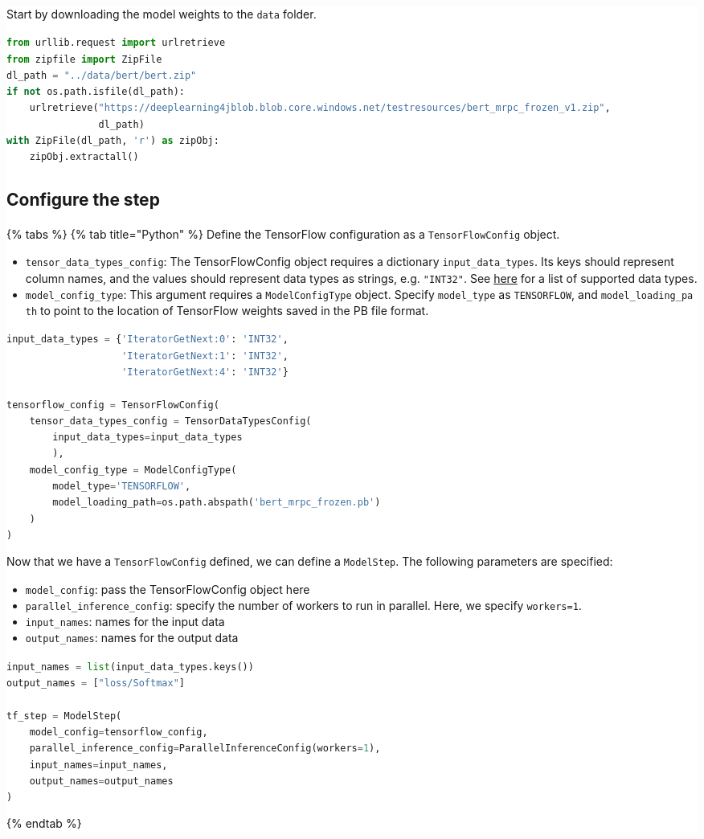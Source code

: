 Start by downloading the model weights to the `data` folder.

```python
from urllib.request import urlretrieve 
from zipfile import ZipFile
dl_path = "../data/bert/bert.zip"
if not os.path.isfile(dl_path):
    urlretrieve("https://deeplearning4jblob.blob.core.windows.net/testresources/bert_mrpc_frozen_v1.zip", 
                dl_path)
with ZipFile(dl_path, 'r') as zipObj:
    zipObj.extractall()
```

## Configure the step

{% tabs %}
{% tab title="Python" %}
Define the TensorFlow configuration as a `TensorFlowConfig` object.

* `tensor_data_types_config`: The TensorFlowConfig object requires a dictionary `input_data_types`. Its keys should represent column names, and the values should represent data types as strings, e.g. `"INT32"`. See [here](https://github.com/KonduitAI/konduit-serving/blob/master/konduit-serving-api/src/main/java/ai/konduit/serving/model/TensorDataType.java) for a list of supported data types. 
* `model_config_type`: This argument requires a `ModelConfigType` object. Specify `model_type` as `TENSORFLOW`, and `model_loading_path` to point to the location of TensorFlow weights saved in the PB file format.

```python
input_data_types = {'IteratorGetNext:0': 'INT32',
                    'IteratorGetNext:1': 'INT32',
                    'IteratorGetNext:4': 'INT32'}

tensorflow_config = TensorFlowConfig(
    tensor_data_types_config = TensorDataTypesConfig(
        input_data_types=input_data_types
        ),
    model_config_type = ModelConfigType(
        model_type='TENSORFLOW',
        model_loading_path=os.path.abspath('bert_mrpc_frozen.pb')
    )
)
```

Now that we have a `TensorFlowConfig` defined, we can define a `ModelStep`. The following parameters are specified:

* `model_config`: pass the TensorFlowConfig object here 
* `parallel_inference_config`: specify the number of workers to run in parallel. Here, we specify `workers=1`.
* `input_names`:  names for the input data  
* `output_names`: names for the output data

```python
input_names = list(input_data_types.keys())
output_names = ["loss/Softmax"]

tf_step = ModelStep(
    model_config=tensorflow_config,
    parallel_inference_config=ParallelInferenceConfig(workers=1),
    input_names=input_names,
    output_names=output_names
)
```
{% endtab %}
